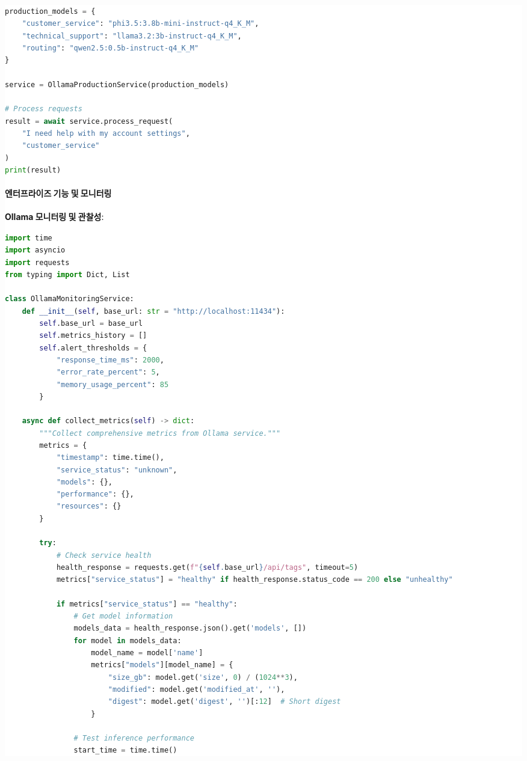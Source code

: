 ```python
production_models = {
    "customer_service": "phi3.5:3.8b-mini-instruct-q4_K_M",
    "technical_support": "llama3.2:3b-instruct-q4_K_M",
    "routing": "qwen2.5:0.5b-instruct-q4_K_M"
}

service = OllamaProductionService(production_models)

# Process requests
result = await service.process_request(
    "I need help with my account settings", 
    "customer_service"
)
print(result)
```

#### 엔터프라이즈 기능 및 모니터링

**Ollama 모니터링 및 관찰성**:
```python
import time
import asyncio
import requests
from typing import Dict, List

class OllamaMonitoringService:
    def __init__(self, base_url: str = "http://localhost:11434"):
        self.base_url = base_url
        self.metrics_history = []
        self.alert_thresholds = {
            "response_time_ms": 2000,
            "error_rate_percent": 5,
            "memory_usage_percent": 85
        }
    
    async def collect_metrics(self) -> dict:
        """Collect comprehensive metrics from Ollama service."""
        metrics = {
            "timestamp": time.time(),
            "service_status": "unknown",
            "models": {},
            "performance": {},
            "resources": {}
        }
        
        try:
            # Check service health
            health_response = requests.get(f"{self.base_url}/api/tags", timeout=5)
            metrics["service_status"] = "healthy" if health_response.status_code == 200 else "unhealthy"
            
            if metrics["service_status"] == "healthy":
                # Get model information
                models_data = health_response.json().get('models', [])
                for model in models_data:
                    model_name = model['name']
                    metrics["models"][model_name] = {
                        "size_gb": model.get('size', 0) / (1024**3),
                        "modified": model.get('modified_at', ''),
                        "digest": model.get('digest', '')[:12]  # Short digest
                    }
                
                # Test inference performance
                start_time = time.time()
```